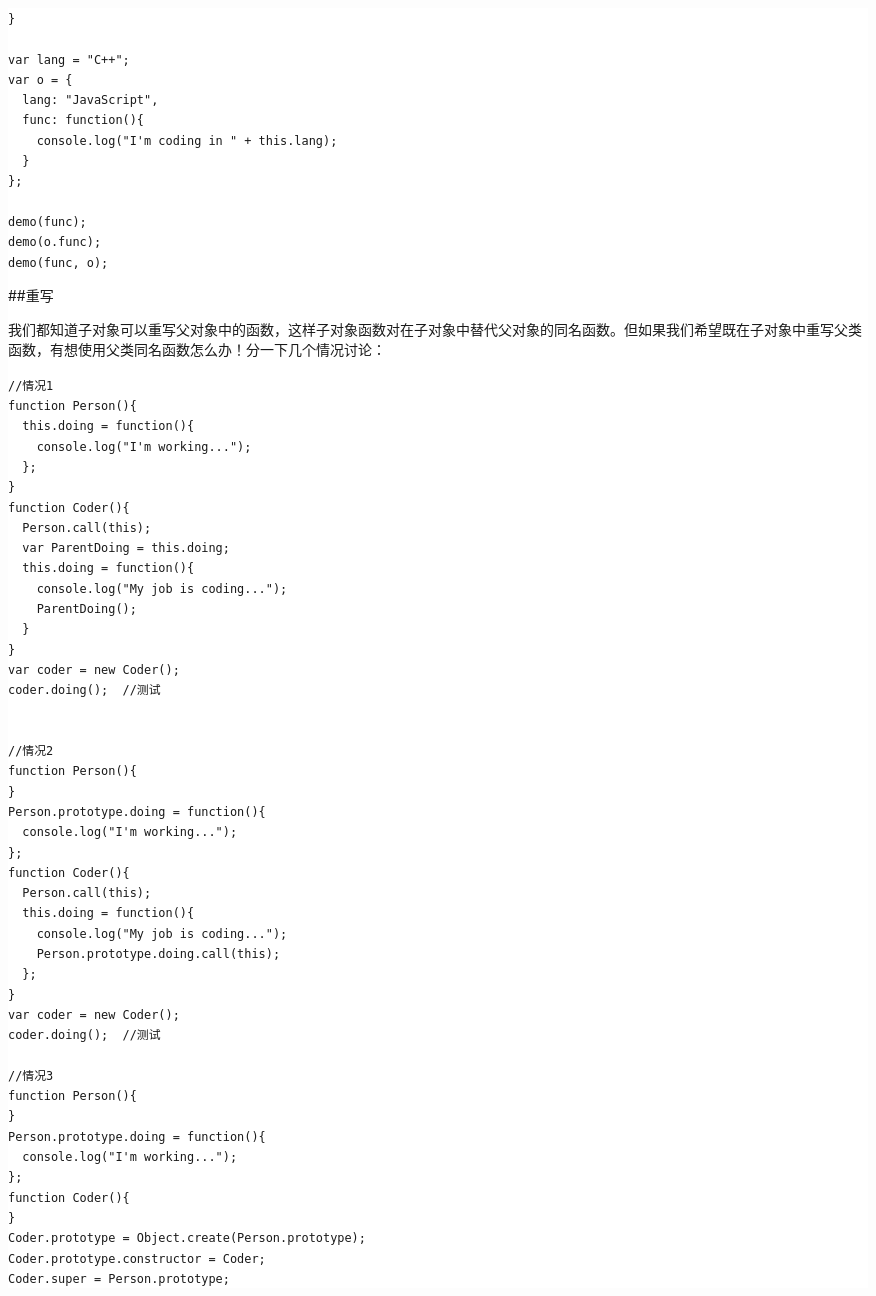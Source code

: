 ```
}

var lang = "C++";
var o = {
  lang: "JavaScript",
  func: function(){
    console.log("I'm coding in " + this.lang);
  }
};

demo(func);
demo(o.func);
demo(func, o);
```

##重写

我们都知道子对象可以重写父对象中的函数，这样子对象函数对在子对象中替代父对象的同名函数。但如果我们希望既在子对象中重写父类函数，有想使用父类同名函数怎么办！分一下几个情况讨论：
```
//情况1
function Person(){
  this.doing = function(){
    console.log("I'm working...");
  };
}
function Coder(){
  Person.call(this);
  var ParentDoing = this.doing;
  this.doing = function(){
    console.log("My job is coding...");
    ParentDoing();
  }
}
var coder = new Coder();
coder.doing();  //测试


//情况2
function Person(){
}
Person.prototype.doing = function(){
  console.log("I'm working...");
};
function Coder(){
  Person.call(this);
  this.doing = function(){
    console.log("My job is coding...");
    Person.prototype.doing.call(this);
  };
}
var coder = new Coder();
coder.doing();  //测试

//情况3
function Person(){
}
Person.prototype.doing = function(){
  console.log("I'm working...");
};
function Coder(){
}
Coder.prototype = Object.create(Person.prototype);
Coder.prototype.constructor = Coder;
Coder.super = Person.prototype;
```